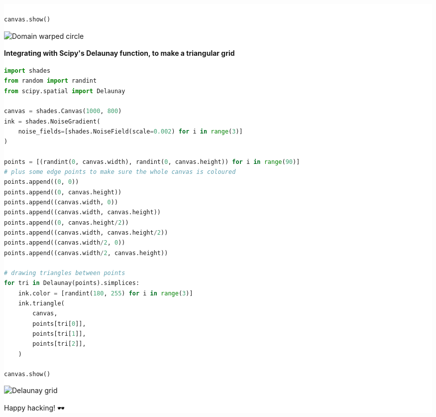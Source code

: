 ```python

canvas.show()
```
![Domain warped circle](https://github.com/benrutter/Shades/blob/main/images/domain_circle.png)


**Integrating with Scipy's Delaunay function, to make a triangular grid**
```python
import shades
from random import randint
from scipy.spatial import Delaunay

canvas = shades.Canvas(1000, 800)
ink = shades.NoiseGradient(
    noise_fields=[shades.NoiseField(scale=0.002) for i in range(3)]
)

points = [(randint(0, canvas.width), randint(0, canvas.height)) for i in range(90)]
# plus some edge points to make sure the whole canvas is coloured
points.append((0, 0))
points.append((0, canvas.height))
points.append((canvas.width, 0))
points.append((canvas.width, canvas.height))
points.append((0, canvas.height/2))
points.append((canvas.width, canvas.height/2))
points.append((canvas.width/2, 0))
points.append((canvas.width/2, canvas.height))

# drawing triangles between points
for tri in Delaunay(points).simplices:
    ink.color = [randint(180, 255) for i in range(3)]
    ink.triangle(
        canvas,
        points[tri[0]],
        points[tri[1]],
        points[tri[2]],
    )

canvas.show()
```
![Delaunay grid](https://github.com/benrutter/Shades/blob/main/images/delaunay.png)


Happy hacking! 🕶️
